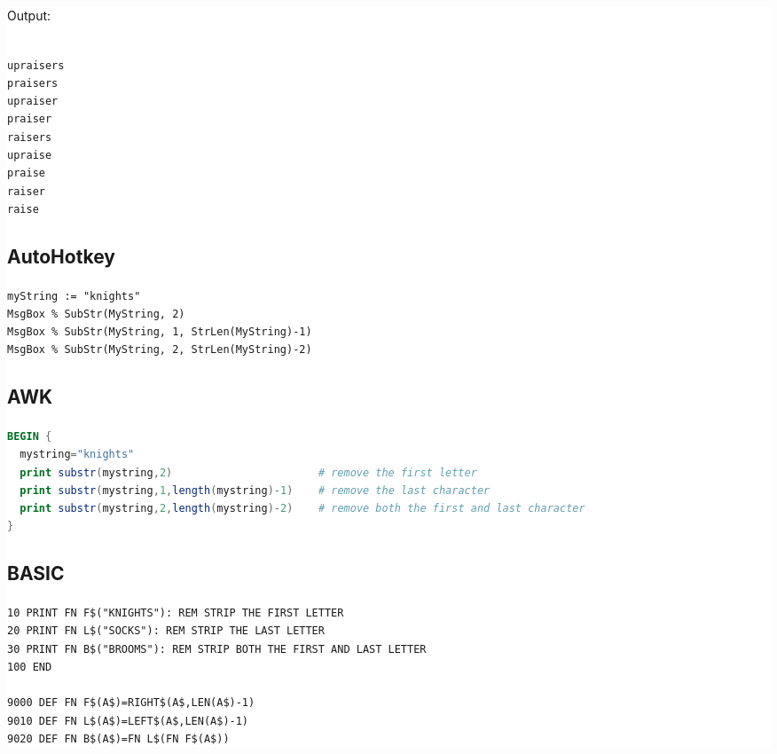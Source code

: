 Output:

```txt

upraisers
praisers
upraiser
praiser
raisers
upraise
praise
raiser
raise

```



## AutoHotkey


```AutoHotkey
myString := "knights"
MsgBox % SubStr(MyString, 2)
MsgBox % SubStr(MyString, 1, StrLen(MyString)-1)
MsgBox % SubStr(MyString, 2, StrLen(MyString)-2)
```


## AWK


```awk
BEGIN {
  mystring="knights"
  print substr(mystring,2)                       # remove the first letter
  print substr(mystring,1,length(mystring)-1)    # remove the last character
  print substr(mystring,2,length(mystring)-2)    # remove both the first and last character
}
```



## BASIC


```basic
10 PRINT FN F$("KNIGHTS"): REM STRIP THE FIRST LETTER
20 PRINT FN L$("SOCKS"): REM STRIP THE LAST LETTER
30 PRINT FN B$("BROOMS"): REM STRIP BOTH THE FIRST AND LAST LETTER
100 END

9000 DEF FN F$(A$)=RIGHT$(A$,LEN(A$)-1)
9010 DEF FN L$(A$)=LEFT$(A$,LEN(A$)-1)
9020 DEF FN B$(A$)=FN L$(FN F$(A$))
```
